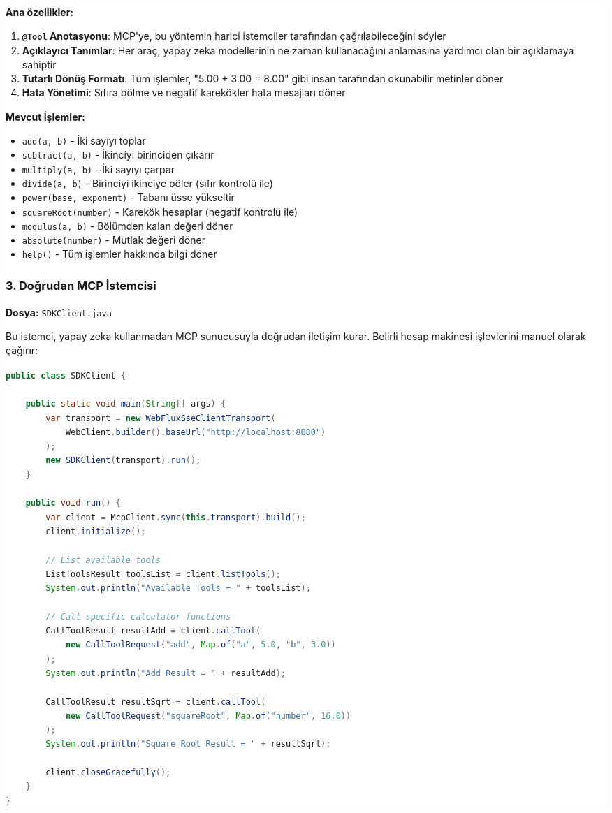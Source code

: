 **Ana özellikler:**

1. **`@Tool` Anotasyonu**: MCP'ye, bu yöntemin harici istemciler tarafından çağrılabileceğini söyler
2. **Açıklayıcı Tanımlar**: Her araç, yapay zeka modellerinin ne zaman kullanacağını anlamasına yardımcı olan bir açıklamaya sahiptir
3. **Tutarlı Dönüş Formatı**: Tüm işlemler, "5.00 + 3.00 = 8.00" gibi insan tarafından okunabilir metinler döner
4. **Hata Yönetimi**: Sıfıra bölme ve negatif karekökler hata mesajları döner

**Mevcut İşlemler:**
- `add(a, b)` - İki sayıyı toplar
- `subtract(a, b)` - İkinciyi birinciden çıkarır
- `multiply(a, b)` - İki sayıyı çarpar
- `divide(a, b)` - Birinciyi ikinciye böler (sıfır kontrolü ile)
- `power(base, exponent)` - Tabanı üsse yükseltir
- `squareRoot(number)` - Karekök hesaplar (negatif kontrolü ile)
- `modulus(a, b)` - Bölümden kalan değeri döner
- `absolute(number)` - Mutlak değeri döner
- `help()` - Tüm işlemler hakkında bilgi döner

### 3. Doğrudan MCP İstemcisi

**Dosya:** `SDKClient.java`

Bu istemci, yapay zeka kullanmadan MCP sunucusuyla doğrudan iletişim kurar. Belirli hesap makinesi işlevlerini manuel olarak çağırır:

```java
public class SDKClient {
    
    public static void main(String[] args) {
        var transport = new WebFluxSseClientTransport(
            WebClient.builder().baseUrl("http://localhost:8080")
        );
        new SDKClient(transport).run();
    }
    
    public void run() {
        var client = McpClient.sync(this.transport).build();
        client.initialize();
        
        // List available tools
        ListToolsResult toolsList = client.listTools();
        System.out.println("Available Tools = " + toolsList);
        
        // Call specific calculator functions
        CallToolResult resultAdd = client.callTool(
            new CallToolRequest("add", Map.of("a", 5.0, "b", 3.0))
        );
        System.out.println("Add Result = " + resultAdd);
        
        CallToolResult resultSqrt = client.callTool(
            new CallToolRequest("squareRoot", Map.of("number", 16.0))
        );
        System.out.println("Square Root Result = " + resultSqrt);
        
        client.closeGracefully();
    }
}
```

